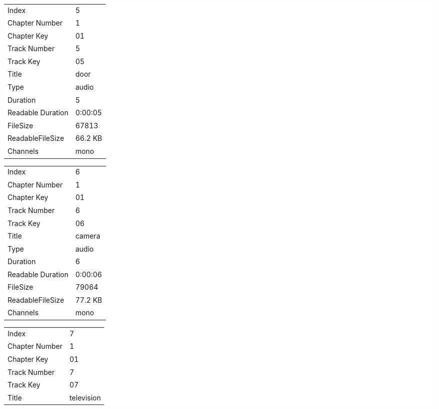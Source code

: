 |  |  |
| - | - |
| Index | 5 |
| Chapter Number | 1 |
| Chapter Key | 01 |
| Track Number | 5 |
| Track Key | 05 |
| Title | door |
| Type | audio |
| Duration | 5 |
| Readable Duration | 0:00:05 |
| FileSize | 67813 |
| ReadableFileSize | 66.2 KB |
| Channels | mono |

|  |  |
| - | - |
| Index | 6 |
| Chapter Number | 1 |
| Chapter Key | 01 |
| Track Number | 6 |
| Track Key | 06 |
| Title | camera |
| Type | audio |
| Duration | 6 |
| Readable Duration | 0:00:06 |
| FileSize | 79064 |
| ReadableFileSize | 77.2 KB |
| Channels | mono |

|  |  |
| - | - |
| Index | 7 |
| Chapter Number | 1 |
| Chapter Key | 01 |
| Track Number | 7 |
| Track Key | 07 |
| Title | television |